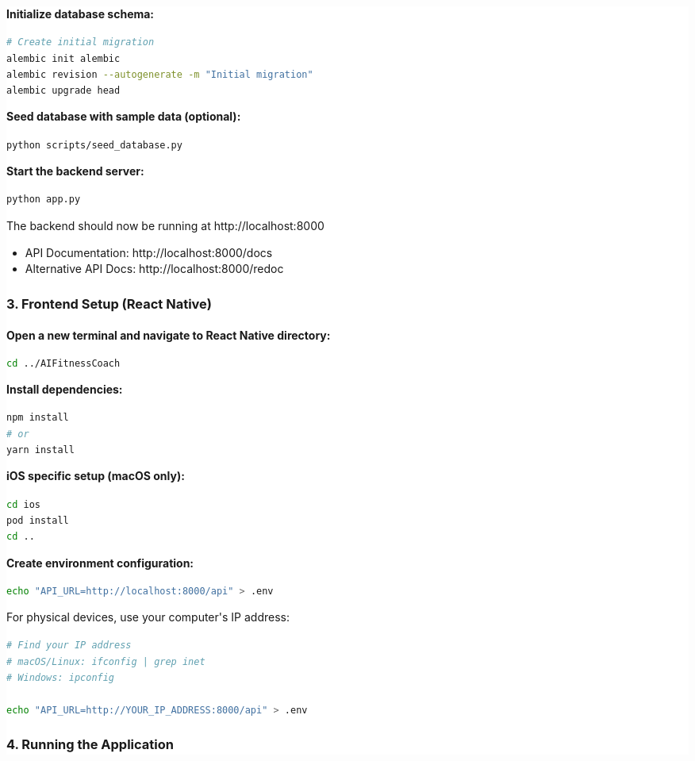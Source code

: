 **Initialize database schema:**
```bash
# Create initial migration
alembic init alembic
alembic revision --autogenerate -m "Initial migration"
alembic upgrade head
```

**Seed database with sample data (optional):**
```bash
python scripts/seed_database.py
```

**Start the backend server:**
```bash
python app.py
```

The backend should now be running at http://localhost:8000
- API Documentation: http://localhost:8000/docs
- Alternative API Docs: http://localhost:8000/redoc

### 3. Frontend Setup (React Native)

**Open a new terminal and navigate to React Native directory:**
```bash
cd ../AIFitnessCoach
```

**Install dependencies:**
```bash
npm install
# or
yarn install
```

**iOS specific setup (macOS only):**
```bash
cd ios
pod install
cd ..
```

**Create environment configuration:**
```bash
echo "API_URL=http://localhost:8000/api" > .env
```

For physical devices, use your computer's IP address:
```bash
# Find your IP address
# macOS/Linux: ifconfig | grep inet
# Windows: ipconfig

echo "API_URL=http://YOUR_IP_ADDRESS:8000/api" > .env
```

### 4. Running the Application
